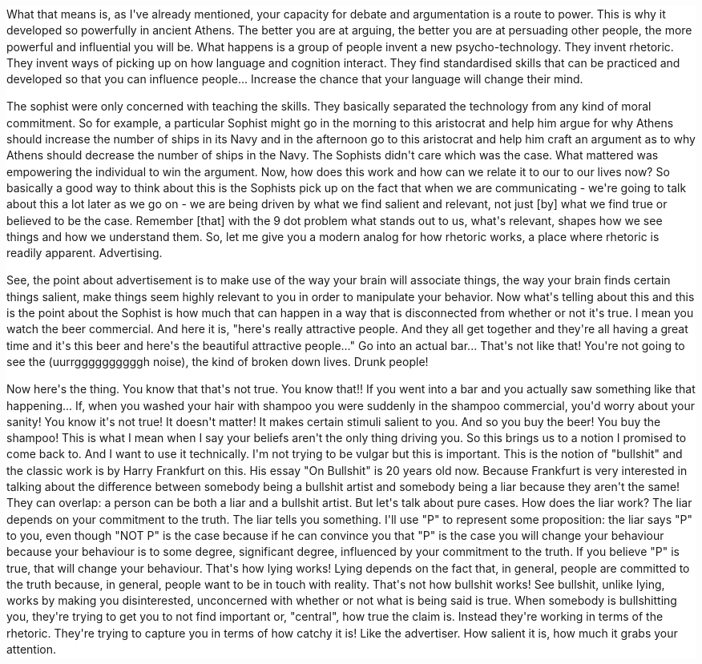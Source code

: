 What that means is, as I've already mentioned, your capacity for debate and argumentation is a route to power. This is why it developed so powerfully in ancient Athens. The better you are at arguing, the better you are at persuading other people, the more powerful and influential you will be. What happens is a group of people invent a new psycho-technology. They invent rhetoric. They invent ways of picking up on how language and cognition interact. They find standardised skills that can be practiced and developed so that you can influence people... Increase the chance that your language will change their mind.

The sophist were only concerned with teaching the skills. They basically separated the technology from any kind of moral commitment. So for example, a particular Sophist might go in the morning to this aristocrat and help him argue for why Athens should increase the number of ships in its Navy and in the afternoon go to this aristocrat and help him craft an argument as to why Athens should decrease the number of ships in the Navy. The Sophists didn't care which was the case. What mattered was empowering the individual to win the argument. Now, how does this work and how can we relate it to our to our lives now? So basically a good way to think about this is the Sophists pick up on the fact that when we are communicating - we're going to talk about this a lot later as we go on - we are being driven by what we find salient and relevant, not just \[by\] what we find true or believed to be the case. Remember \[that\] with the 9 dot problem what stands out to us, what's relevant, shapes how we see things and how we understand them. So, let me give you a modern analog for how rhetoric works, a place where rhetoric is readily apparent. Advertising.

See, the point about advertisement is to make use of the way your brain will associate things, the way your brain finds certain things salient, make things seem highly relevant to you in order to manipulate your behavior. Now what's telling about this and this is the point about the Sophist is how much that can happen in a way that is disconnected from whether or not it's true. I mean you watch the beer commercial. And here it is, "here's really attractive people. And they all get together and they're all having a great time and it's this beer and here's the beautiful attractive people..." Go into an actual bar... That's not like that\! You're not going to see the \(uurrggggggggggh noise\), the kind of broken down lives. Drunk people\!

Now here's the thing. You know that that's not true. You know that\!\! If you went into a bar and you actually saw something like that happening... If, when you washed your hair with shampoo you were suddenly in the shampoo commercial, you'd worry about your sanity\! You know it's not true\! It doesn't matter\! It makes certain stimuli salient to you. And so you buy the beer\! You buy the shampoo\! This is what I mean when I say your beliefs aren't the only thing driving you. So this brings us to a notion I promised to come back to. And I want to use it technically. I'm not trying to be vulgar but this is important. This is the notion of "bullshit" and the classic work is by Harry Frankfurt on this. His essay "On Bullshit" is 20 years old now. Because Frankfurt is very interested in talking about the difference between somebody being a bullshit artist and somebody being a liar because they aren't the same\! They can overlap: a person can be both a liar and a bullshit artist. But let's talk about pure cases. How does the liar work? The liar depends on your commitment to the truth. The liar tells you something. I'll use "P" to represent some proposition: the liar says "P" to you, even though "NOT P" is the case because if he can convince you that "P" is the case you will change your behaviour because your behaviour is to some degree, significant degree, influenced by your commitment to the truth. If you believe "P" is true, that will change your behaviour. That's how lying works\! Lying depends on the fact that, in general, people are committed to the truth because, in general, people want to be in touch with reality. That's not how bullshit works\! See bullshit, unlike lying, works by making you disinterested, unconcerned with whether or not what is being said is true. When somebody is bullshitting you, they're trying to get you to not find important or, "central", how true the claim is. Instead they're working in terms of the rhetoric. They're trying to capture you in terms of how catchy it is\! Like the advertiser. How salient it is, how much it grabs your attention.
